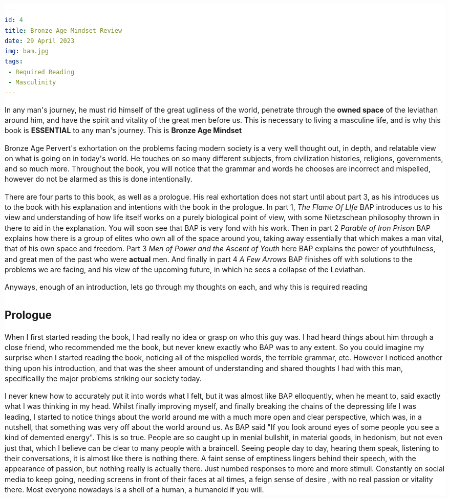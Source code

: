 ```yaml
---
id: 4
title: Bronze Age Mindset Review
date: 29 April 2023
img: bam.jpg
tags:
 - Required Reading
 - Masculinity
---
```


In any man's journey, he must rid himself of the great ugliness of the world, penetrate through the **owned space** of the leviathan around him, and have the spirit and vitality of the great men before us. This is necessary to living a masculine life, and is why this book is **ESSENTIAL** to any man's journey. This is **Bronze Age Mindset**



Bronze Age Pervert's exhortation on the problems facing modern society is a very well thought out, in depth, and relatable view on what is going on in today's world. He touches on so many different subjects, from civilization histories, religions, governments, and so much more. Throughout the book, you will notice that the grammar and words he chooses are incorrect and mispelled, however do not be alarmed as this is done intentionally.

There are four parts to this book, as well as a prologue. His real exhortation does not start until about part 3, as his introduces us to the book with his explanation and intentions with the book in the prologue. In part 1, *The Flame Of LIfe* BAP introduces us to his view and understanding of how life itself works on a purely biological point of view, with some Nietzschean philosophy thrown in there to aid in the explanation. You will soon see that BAP is very fond with his work. Then in part 2 *Parable of Iron Prison* BAP explains how there is a group of elites who own all of the space around you, taking away essentially that which makes a man vital, that of his own space and freedom. Part 3 *Men of Power and the Ascent of Youth* here BAP explains the power of youthfulness, and great men of the past who were **actual** men. And finally in part 4 *A Few Arrows* BAP finishes off with solutions to the problems we are facing, and his view of the upcoming future, in which he sees a collapse of the Leviathan. 

Anyways, enough of an introduction, lets go through my thoughts on each, and why this is required reading

## Prologue ##
When I first started reading the book, I had really no idea or grasp on who this guy was. I had heard things about him through a close friend, who recommended me the book, but never knew exactly who BAP was to any extent. So you could imagine my surprise when I started reading the book, noticing all of the mispelled words, the terrible grammar, etc. However I noticed another thing upon his introduction, and that was the sheer amount of understanding and shared thoughts I had with this man, specificallly the major problems striking our society today. 

I never knew how to accurately put it into words what I felt, but it was almost like BAP elloquently, when he meant to, said exactly what I was thinking in my head. Whilst finally improving myself, and finally breaking the chains of the depressing life I was leading, I started to notice things about the world around me with a much more open and clear perspective, which was, in a nutshell, that something was very off about the world around us. As BAP said "If you look around eyes of some people you see a kind of demented energy". This is so true. People are so caught up in menial bullshit, in material goods, in hedonism, but not even just that, which I believe can be clear to many people with a braincell. Seeing people day to day, hearing them speak, listening to their conversations, it is almost like there is nothing there. A faint sense of emptiness lingers behind their speech, with the appearance of passion, but nothing really is actually there. Just numbed responses to more and more stimuli. Constantly on social media to keep going, needing screens in front of their faces at all times, a feign sense of desire , with no real passion or vitality there. Most everyone nowadays is a shell of a human, a humanoid if you will. 
